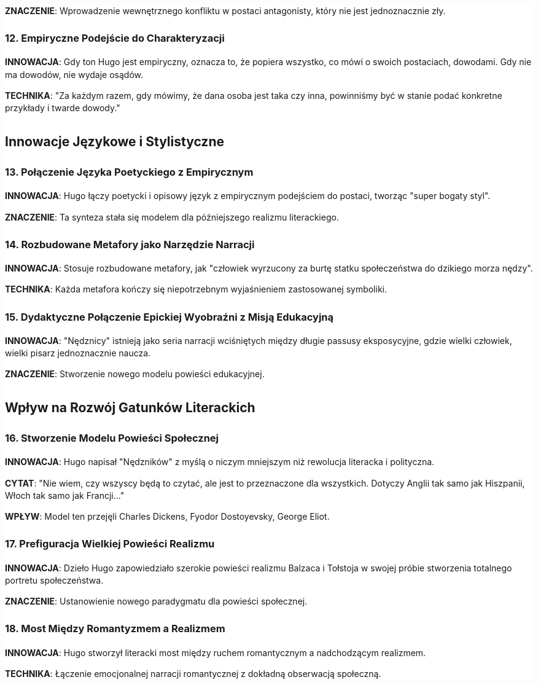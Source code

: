 **ZNACZENIE**: Wprowadzenie wewnętrznego konfliktu w postaci antagonisty, który nie jest jednoznacznie zły.

### 12. Empiryczne Podejście do Charakteryzacji
**INNOWACJA**: Gdy ton Hugo jest empiryczny, oznacza to, że popiera wszystko, co mówi o swoich postaciach, dowodami. Gdy nie ma dowodów, nie wydaje osądów.

**TECHNIKA**: "Za każdym razem, gdy mówimy, że dana osoba jest taka czy inna, powinniśmy być w stanie podać konkretne przykłady i twarde dowody."

## Innowacje Językowe i Stylistyczne

### 13. Połączenie Języka Poetyckiego z Empirycznym
**INNOWACJA**: Hugo łączy poetycki i opisowy język z empirycznym podejściem do postaci, tworząc "super bogaty styl".

**ZNACZENIE**: Ta synteza stała się modelem dla późniejszego realizmu literackiego.

### 14. Rozbudowane Metafory jako Narzędzie Narracji
**INNOWACJA**: Stosuje rozbudowane metafory, jak "człowiek wyrzucony za burtę statku społeczeństwa do dzikiego morza nędzy".

**TECHNIKA**: Każda metafora kończy się niepotrzebnym wyjaśnieniem zastosowanej symboliki.

### 15. Dydaktyczne Połączenie Epickiej Wyobraźni z Misją Edukacyjną
**INNOWACJA**: "Nędznicy" istnieją jako seria narracji wciśniętych między długie passusy eksposycyjne, gdzie wielki człowiek, wielki pisarz jednoznacznie naucza.

**ZNACZENIE**: Stworzenie nowego modelu powieści edukacyjnej.

## Wpływ na Rozwój Gatunków Literackich

### 16. Stworzenie Modelu Powieści Społecznej
**INNOWACJA**: Hugo napisał "Nędzników" z myślą o niczym mniejszym niż rewolucja literacka i polityczna.

**CYTAT**: "Nie wiem, czy wszyscy będą to czytać, ale jest to przeznaczone dla wszystkich. Dotyczy Anglii tak samo jak Hiszpanii, Włoch tak samo jak Francji..."

**WPŁYW**: Model ten przejęli Charles Dickens, Fyodor Dostoyevsky, George Eliot.

### 17. Prefiguracja Wielkiej Powieści Realizmu
**INNOWACJA**: Dzieło Hugo zapowiedziało szerokie powieści realizmu Balzaca i Tołstoja w swojej próbie stworzenia totalnego portretu społeczeństwa.

**ZNACZENIE**: Ustanowienie nowego paradygmatu dla powieści społecznej.

### 18. Most Między Romantyzmem a Realizmem
**INNOWACJA**: Hugo stworzył literacki most między ruchem romantycznym a nadchodzącym realizmem.

**TECHNIKA**: Łączenie emocjonalnej narracji romantycznej z dokładną obserwacją społeczną.
